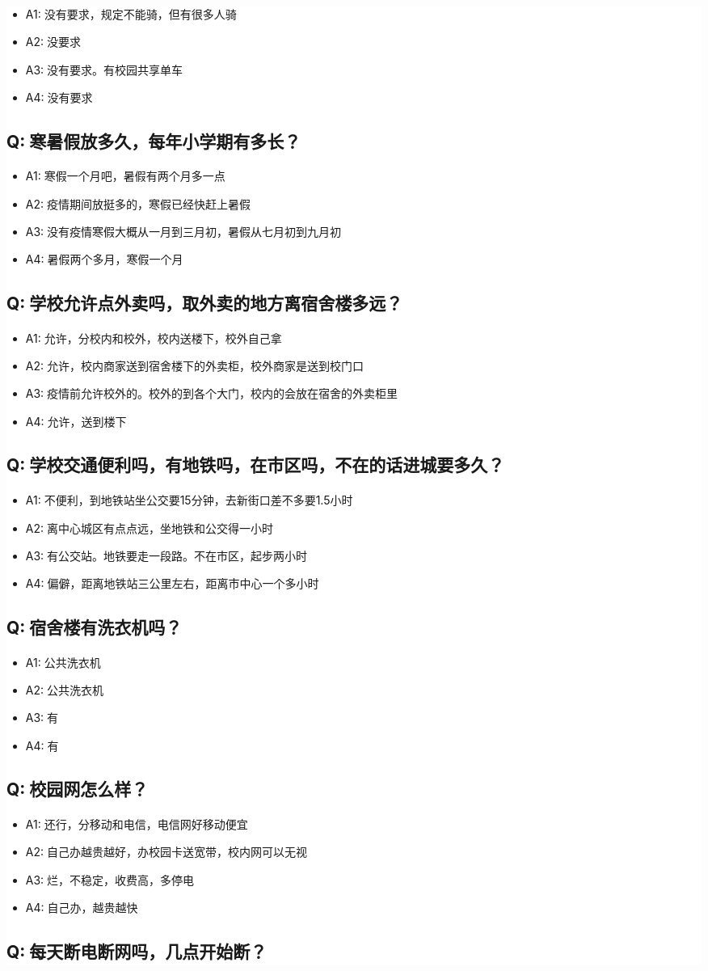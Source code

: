 - A1: 没有要求，规定不能骑，但有很多人骑

- A2: 没要求

- A3: 没有要求。有校园共享单车

- A4: 没有要求

## Q: 寒暑假放多久，每年小学期有多长？

- A1: 寒假一个月吧，暑假有两个月多一点

- A2: 疫情期间放挺多的，寒假已经快赶上暑假

- A3: 没有疫情寒假大概从一月到三月初，暑假从七月初到九月初

- A4: 暑假两个多月，寒假一个月

## Q: 学校允许点外卖吗，取外卖的地方离宿舍楼多远？

- A1: 允许，分校内和校外，校内送楼下，校外自己拿

- A2: 允许，校内商家送到宿舍楼下的外卖柜，校外商家是送到校门口

- A3: 疫情前允许校外的。校外的到各个大门，校内的会放在宿舍的外卖柜里

- A4: 允许，送到楼下

## Q: 学校交通便利吗，有地铁吗，在市区吗，不在的话进城要多久？

- A1: 不便利，到地铁站坐公交要15分钟，去新街口差不多要1.5小时

- A2: 离中心城区有点点远，坐地铁和公交得一小时

- A3: 有公交站。地铁要走一段路。不在市区，起步两小时

- A4: 偏僻，距离地铁站三公里左右，距离市中心一个多小时

## Q: 宿舍楼有洗衣机吗？

- A1: 公共洗衣机

- A2: 公共洗衣机

- A3: 有

- A4: 有

## Q: 校园网怎么样？

- A1: 还行，分移动和电信，电信网好移动便宜

- A2: 自己办越贵越好，办校园卡送宽带，校内网可以无视

- A3: 烂，不稳定，收费高，多停电

- A4: 自己办，越贵越快

## Q: 每天断电断网吗，几点开始断？
